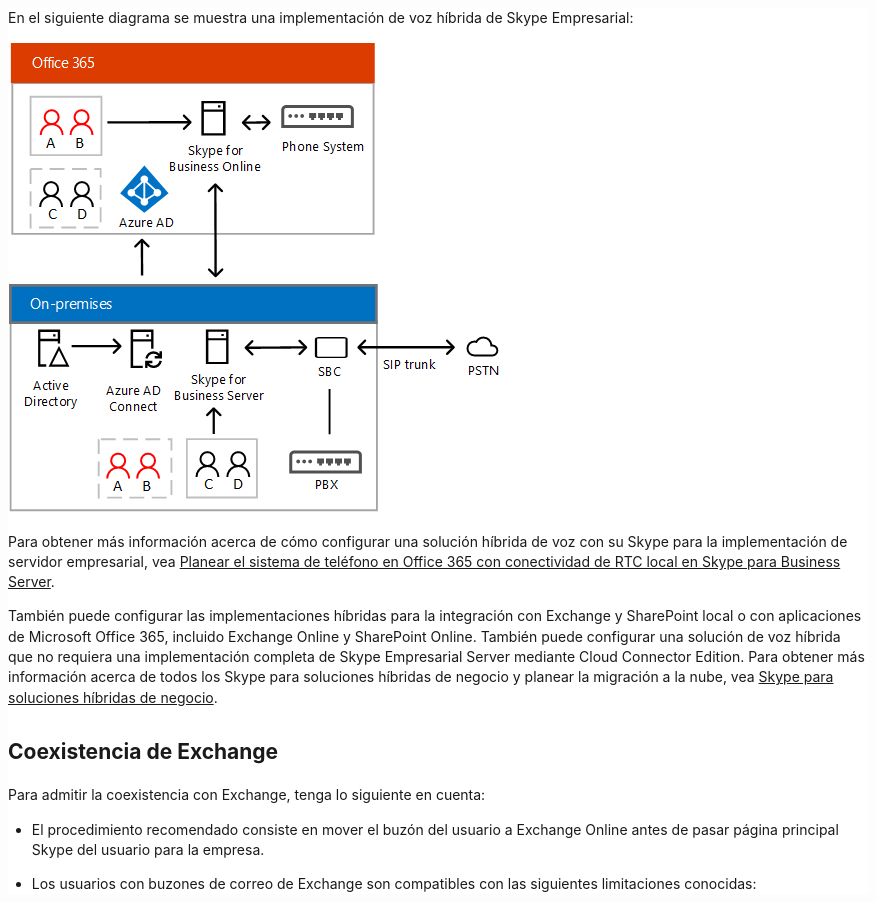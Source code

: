 En el siguiente diagrama se muestra una implementación de voz híbrida de Skype Empresarial:
  
![Dominio dividido de SfB con PBX en la nube](../../sfbserver/media/5e755772-269e-45ce-8b48-2e06ababfe6c.png)
  
Para obtener más información acerca de cómo configurar una solución híbrida de voz con su Skype para la implementación de servidor empresarial, vea [Planear el sistema de teléfono en Office 365 con conectividad de RTC local en Skype para Business Server](../../sfbserver/skype-for-business-hybrid-solutions/plan-your-phone-system-cloud-pbx-solution/plan-phone-system-with-on-premises-pstn-connectivity.md). 
  
También puede configurar las implementaciones híbridas para la integración con Exchange y SharePoint local o con aplicaciones de Microsoft Office 365, incluido Exchange Online y SharePoint Online. También puede configurar una solución de voz híbrida que no requiera una implementación completa de Skype Empresarial Server mediante Cloud Connector Edition. Para obtener más información acerca de todos los Skype para soluciones híbridas de negocio y planear la migración a la nube, vea [Skype para soluciones híbridas de negocio](hybrid-solutions.md).


## <a name="exchange-co-existence"></a>Coexistencia de Exchange
<a name="BKMK_Exchange"> </a>

Para admitir la coexistencia con Exchange, tenga lo siguiente en cuenta:
  
- El procedimiento recomendado consiste en mover el buzón del usuario a Exchange Online antes de pasar página principal Skype del usuario para la empresa.
    
- Los usuarios con buzones de correo de Exchange son compatibles con las siguientes limitaciones conocidas:
    